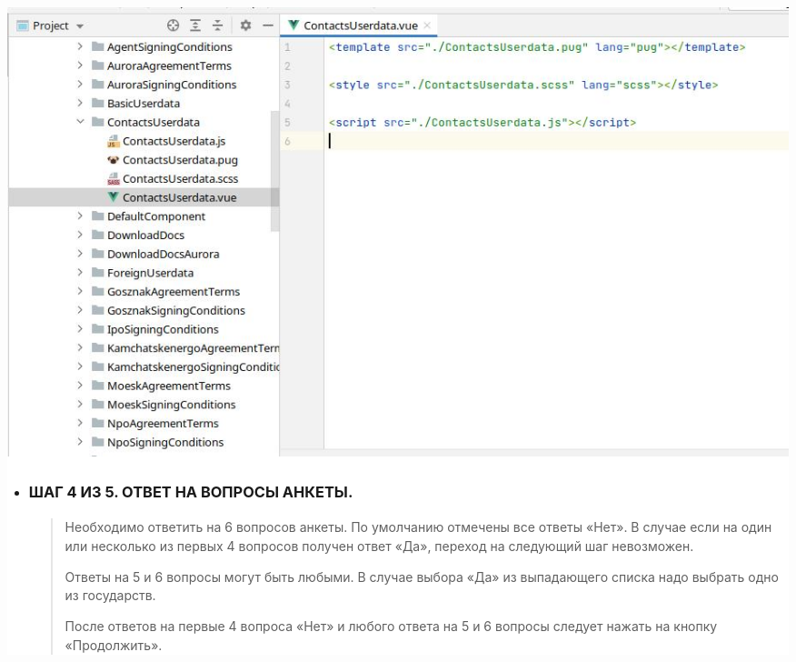   ![ContactsUserdata](includes-images-readme/components-project/ContactsUserdata/ContactsUserdata-code.jpg "компонент ContactsUserdata")

* ### ШАГ 4 ИЗ 5. ОТВЕТ НА ВОПРОСЫ АНКЕТЫ.
  > Необходимо ответить на 6 вопросов анкеты. По умолчанию отмечены все ответы «Нет». В случае если на один или несколько из первых 4 вопросов получен ответ «Да», переход на следующий шаг невозможен.
  >
  > Ответы на 5 и 6 вопросы могут быть любыми. В случае выбора «Да» из выпадающего списка надо выбрать одно из государств.
  >
  > После ответов на первые 4 вопроса «Нет» и любого ответа на 5 и 6 вопросы следует нажать на кнопку «Продолжить».
